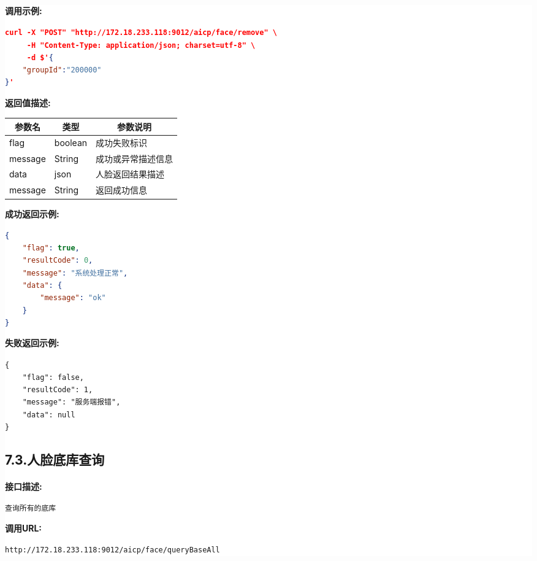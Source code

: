 **调用示例:**

``` json
curl -X "POST" "http://172.18.233.118:9012/aicp/face/remove" \
     -H "Content-Type: application/json; charset=utf-8" \
     -d $'{
    "groupId":"200000"
}'
```

**返回值描述:**

| 参数名  | 类型    | 参数说明           |
| ------- | ------- | ------------------ |
| flag    | boolean | 成功失败标识       |
| message | String  | 成功或异常描述信息 |
| data    | json    | 人脸返回结果描述   |
| message | String  | 返回成功信息       |

**成功返回示例:**

``` json
{
    "flag": true,
    "resultCode": 0,
    "message": "系统处理正常",
    "data": {
        "message": "ok"
    }
}
```

**失败返回示例:**

```
{
    "flag": false,
    "resultCode": 1,
    "message": "服务端报错",
    "data": null
}
```



## 7.3.人脸底库查询

**接口描述:**  

`查询所有的底库`

**调用URL:** 

`http://172.18.233.118:9012/aicp/face/queryBaseAll`
